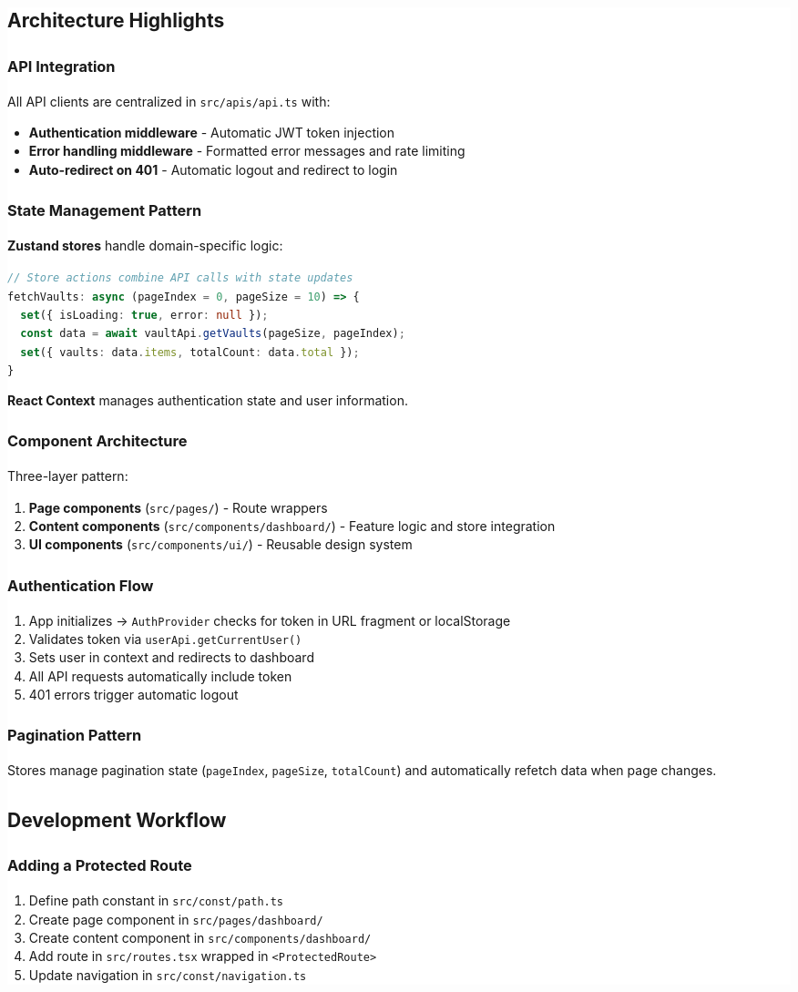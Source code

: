## Architecture Highlights

### API Integration

All API clients are centralized in `src/apis/api.ts` with:
- **Authentication middleware** - Automatic JWT token injection
- **Error handling middleware** - Formatted error messages and rate limiting
- **Auto-redirect on 401** - Automatic logout and redirect to login

### State Management Pattern

**Zustand stores** handle domain-specific logic:
```typescript
// Store actions combine API calls with state updates
fetchVaults: async (pageIndex = 0, pageSize = 10) => {
  set({ isLoading: true, error: null });
  const data = await vaultApi.getVaults(pageSize, pageIndex);
  set({ vaults: data.items, totalCount: data.total });
}
```

**React Context** manages authentication state and user information.

### Component Architecture

Three-layer pattern:
1. **Page components** (`src/pages/`) - Route wrappers
2. **Content components** (`src/components/dashboard/`) - Feature logic and store integration
3. **UI components** (`src/components/ui/`) - Reusable design system

### Authentication Flow

1. App initializes → `AuthProvider` checks for token in URL fragment or localStorage
2. Validates token via `userApi.getCurrentUser()`
3. Sets user in context and redirects to dashboard
4. All API requests automatically include token
5. 401 errors trigger automatic logout

### Pagination Pattern

Stores manage pagination state (`pageIndex`, `pageSize`, `totalCount`) and automatically refetch data when page changes.

## Development Workflow

### Adding a Protected Route

1. Define path constant in `src/const/path.ts`
2. Create page component in `src/pages/dashboard/`
3. Create content component in `src/components/dashboard/`
4. Add route in `src/routes.tsx` wrapped in `<ProtectedRoute>`
5. Update navigation in `src/const/navigation.ts`
